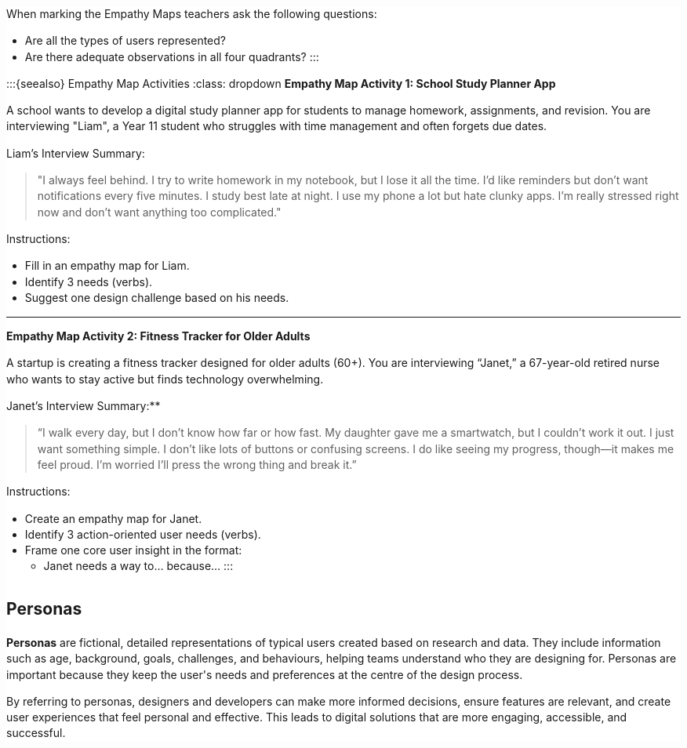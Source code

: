 When marking the Empathy Maps teachers ask the following questions:

- Are all the types of users represented?
- Are there adequate observations in all four quadrants?
:::

:::{seealso} Empathy Map Activities
:class: dropdown
**Empathy Map Activity 1: School Study Planner App**

A school wants to develop a digital study planner app for students to manage homework, assignments, and revision. You are interviewing "Liam", a Year 11 student who struggles with time management and often forgets due dates.

Liam’s Interview Summary:

> "I always feel behind. I try to write homework in my notebook, but I lose it all the time. I’d like reminders but don’t want notifications every five minutes. I study best late at night. I use my phone a lot but hate clunky apps. I’m really stressed right now and don’t want anything too complicated."

Instructions:
- Fill in an empathy map for Liam.
- Identify 3 needs (verbs).
- Suggest one design challenge based on his needs.

---

**Empathy Map Activity 2: Fitness Tracker for Older Adults**

A startup is creating a fitness tracker designed for older adults (60+). You are interviewing “Janet,” a 67-year-old retired nurse who wants to stay active but finds technology overwhelming.

Janet’s Interview Summary:**

> “I walk every day, but I don’t know how far or how fast. My daughter gave me a smartwatch, but I couldn’t work it out. I just want something simple. I don’t like lots of buttons or confusing screens. I do like seeing my progress, though—it makes me feel proud. I’m worried I’ll press the wrong thing and break it.”

Instructions:
- Create an empathy map for Janet.
- Identify 3 action-oriented user needs (verbs).
- Frame one core user insight in the format:
  - Janet needs a way to… because…
:::

## Personas

**Personas** are fictional, detailed representations of typical users created based on research and data. They include information such as age, background, goals, challenges, and behaviours, helping teams understand who they are designing for. Personas are important because they keep the user's needs and preferences at the centre of the design process. 

By referring to personas, designers and developers can make more informed decisions, ensure features are relevant, and create user experiences that feel personal and effective. This leads to digital solutions that are more engaging, accessible, and successful.
